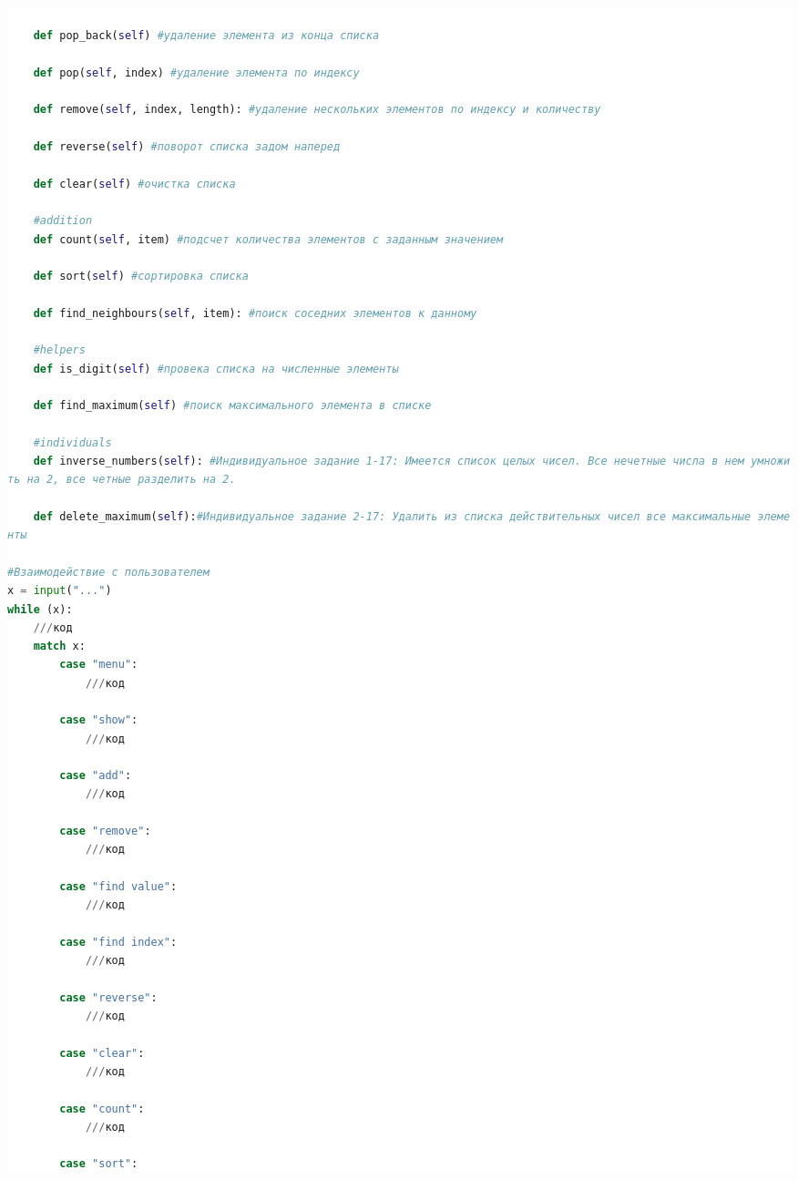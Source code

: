 ```python
    
    def pop_back(self) #удаление элемента из конца списка
    
    def pop(self, index) #удаление элемента по индексу

    def remove(self, index, length): #удаление нескольких элементов по индексу и количеству
    
    def reverse(self) #поворот списка задом наперед
    
    def clear(self) #очистка списка
    
    #addition
    def count(self, item) #подсчет количества элементов с заданным значением

    def sort(self) #сортировка списка

    def find_neighbours(self, item): #поиск соседних элементов к данному

    #helpers
    def is_digit(self) #провека списка на численные элементы
    
    def find_maximum(self) #поиск максимального элемента в списке

    #individuals
    def inverse_numbers(self): #Индивидуальное задание 1-17: Имеется список целых чисел. Все нечетные числа в нем умножить на 2, все четные разделить на 2.
        
    def delete_maximum(self):#Индивидуальное задание 2-17: Удалить из списка действительных чисел все максимальные элементы

#Взаимодействие с пользователем
x = input("...")
while (x):
    ///код
    match x:
        case "menu":
            ///код
        
        case "show":
            ///код
        
        case "add":
            ///код
        
        case "remove":
            ///код
            
        case "find value":
            ///код

        case "find index":
            ///код
        
        case "reverse":
            ///код
        
        case "clear":
            ///код

        case "count":
            ///код

        case "sort":
```